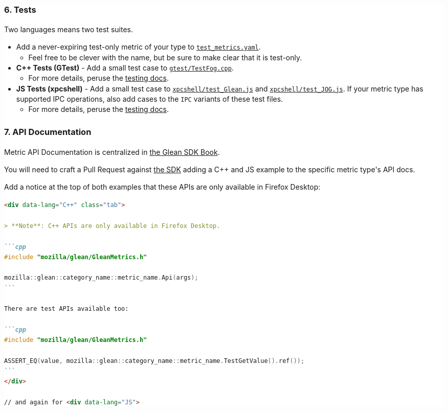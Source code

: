 ### 6. Tests

Two languages means two test suites.

- Add a never-expiring test-only metric of your type to
  [`test_metrics.yaml`](https://hg.mozilla.org/mozilla-central/file/tip/toolkit/components/glean/tests/test_metrics.yaml).
    - Feel free to be clever with the name,
      but be sure to make clear that it is test-only.
- **C++ Tests (GTest)** - Add a small test case to
  [`gtest/TestFog.cpp`](https://hg.mozilla.org/mozilla-central/file/tip/toolkit/components/glean/tests/gtest/TestFog.cpp).
    - For more details, peruse the [testing docs](testing.md).
- **JS Tests (xpcshell)** - Add a small test case to
  [`xpcshell/test_Glean.js`](https://hg.mozilla.org/mozilla-central/file/tip/toolkit/components/glean/tests/xpcshell/test_Glean.js)
  and
  [`xpcshell/test_JOG.js`](https://hg.mozilla.org/mozilla-central/file/tip/toolkit/components/glean/tests/xpcshell/test_JOG.js).
  If your metric type has supported IPC operations, also add cases to the `IPC` variants of these test files.
    - For more details, peruse the [testing docs](testing.md).

### 7. API Documentation

Metric API Documentation is centralized in
[the Glean SDK Book](https://mozilla.github.io/glean/book/user/metrics/index.html).

You will need to craft a Pull Request against
[the SDK](https://github.com/mozilla/glean/)
adding a C++ and JS example to the specific metric type's API docs.

Add a notice at the top of both examples that these APIs are only available in Firefox Desktop:
````md
<div data-lang="C++" class="tab">

> **Note**: C++ APIs are only available in Firefox Desktop.

```cpp
#include "mozilla/glean/GleanMetrics.h"

mozilla::glean::category_name::metric_name.Api(args);
```

There are test APIs available too:

```cpp
#include "mozilla/glean/GleanMetrics.h"

ASSERT_EQ(value, mozilla::glean::category_name::metric_name.TestGetValue().ref());
```
</div>

// and again for <div data-lang="JS">
````

